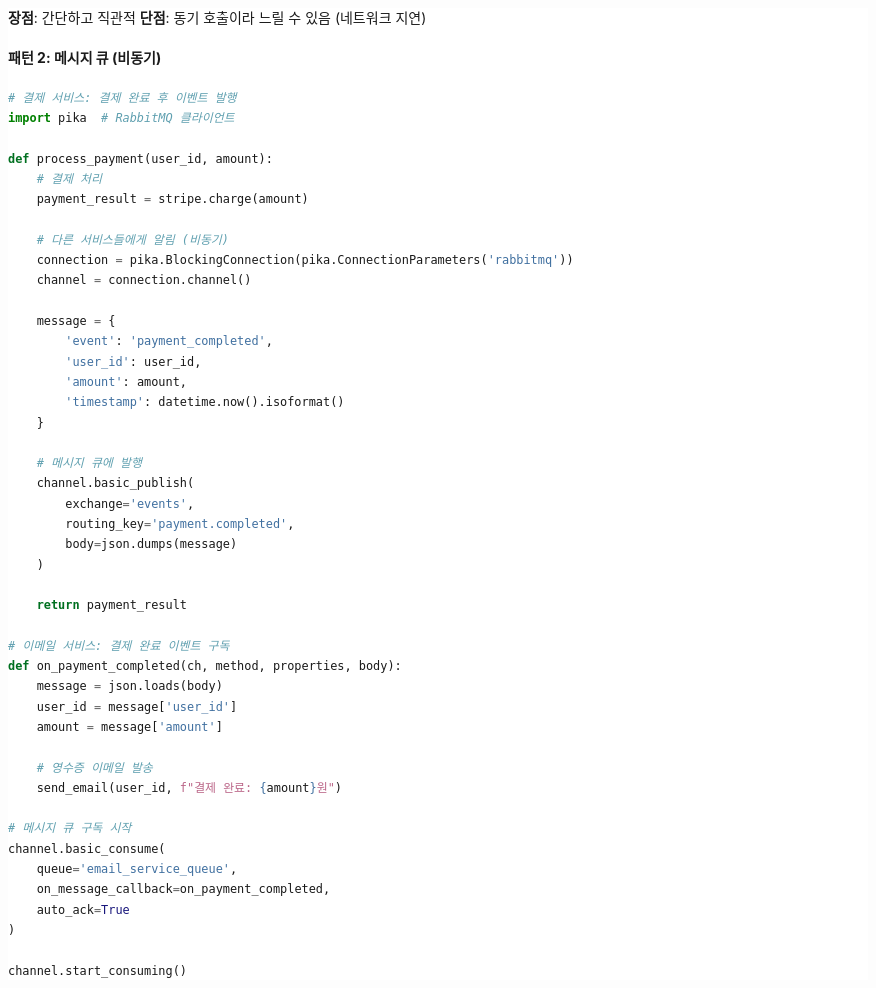 **장점**: 간단하고 직관적
**단점**: 동기 호출이라 느릴 수 있음 (네트워크 지연)

#### 패턴 2: 메시지 큐 (비동기)

```python
# 결제 서비스: 결제 완료 후 이벤트 발행
import pika  # RabbitMQ 클라이언트

def process_payment(user_id, amount):
    # 결제 처리
    payment_result = stripe.charge(amount)

    # 다른 서비스들에게 알림 (비동기)
    connection = pika.BlockingConnection(pika.ConnectionParameters('rabbitmq'))
    channel = connection.channel()

    message = {
        'event': 'payment_completed',
        'user_id': user_id,
        'amount': amount,
        'timestamp': datetime.now().isoformat()
    }

    # 메시지 큐에 발행
    channel.basic_publish(
        exchange='events',
        routing_key='payment.completed',
        body=json.dumps(message)
    )

    return payment_result

# 이메일 서비스: 결제 완료 이벤트 구독
def on_payment_completed(ch, method, properties, body):
    message = json.loads(body)
    user_id = message['user_id']
    amount = message['amount']

    # 영수증 이메일 발송
    send_email(user_id, f"결제 완료: {amount}원")

# 메시지 큐 구독 시작
channel.basic_consume(
    queue='email_service_queue',
    on_message_callback=on_payment_completed,
    auto_ack=True
)

channel.start_consuming()
```
